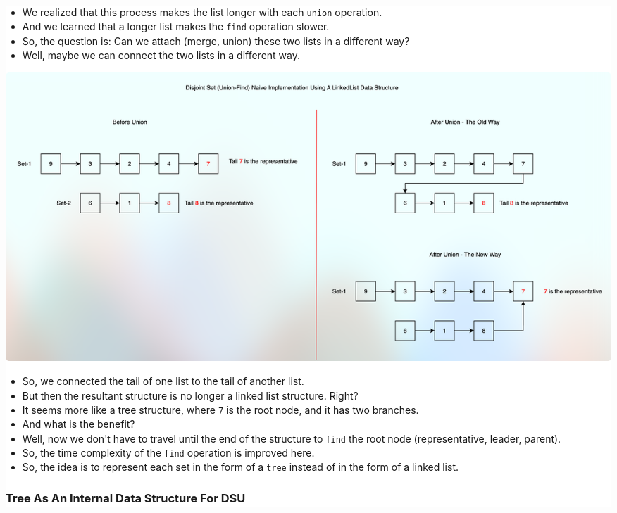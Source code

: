 * We realized that this process makes the list longer with each `union` operation.
* And we learned that a longer list makes the `find` operation slower.
* So, the question is: Can we attach (merge, union) these two lists in a different way?
* Well, maybe we can connect the two lists in a different way.

![180dsuImprovedImplementation.png](../../../../../../assets/images/dataStructures/uc/module03priorityQueuesHeapsDisjointSets/section03disjointSetsUnionFind/lessons01explanation/180dsuImprovedImplementation.png)

* So, we connected the tail of one list to the tail of another list.
* But then the resultant structure is no longer a linked list structure. Right?
* It seems more like a tree structure, where `7` is the root node, and it has two branches.
* And what is the benefit?
* Well, now we don't have to travel until the end of the structure to `find` the root node (representative, leader, parent).
* So, the time complexity of the `find` operation is improved here.
* So, the idea is to represent each set in the form of a `tree` instead of in the form of a linked list.

### Tree As An Internal Data Structure For DSU
 